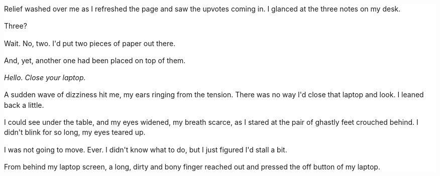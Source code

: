 Relief washed over me as I refreshed the page and saw the upvotes coming in. I glanced at the three notes on my desk.

Three?

Wait. No, two. I'd put two pieces of paper out there.

And, yet, another one had been placed on top of them.

*Hello. Close your laptop.*

A sudden wave of dizziness hit me, my ears ringing from the tension. There was no way I'd close that laptop and look. I leaned back a little.

I could see under the table, and my eyes widened, my breath scarce, as I stared at the pair of ghastly feet crouched behind. I didn't blink for so long, my eyes teared up.

I was not going to move. Ever. I didn't know what to do, but I just figured I'd stall a bit.

From behind my laptop screen, a long, dirty and bony finger reached out and pressed the off button of my laptop.